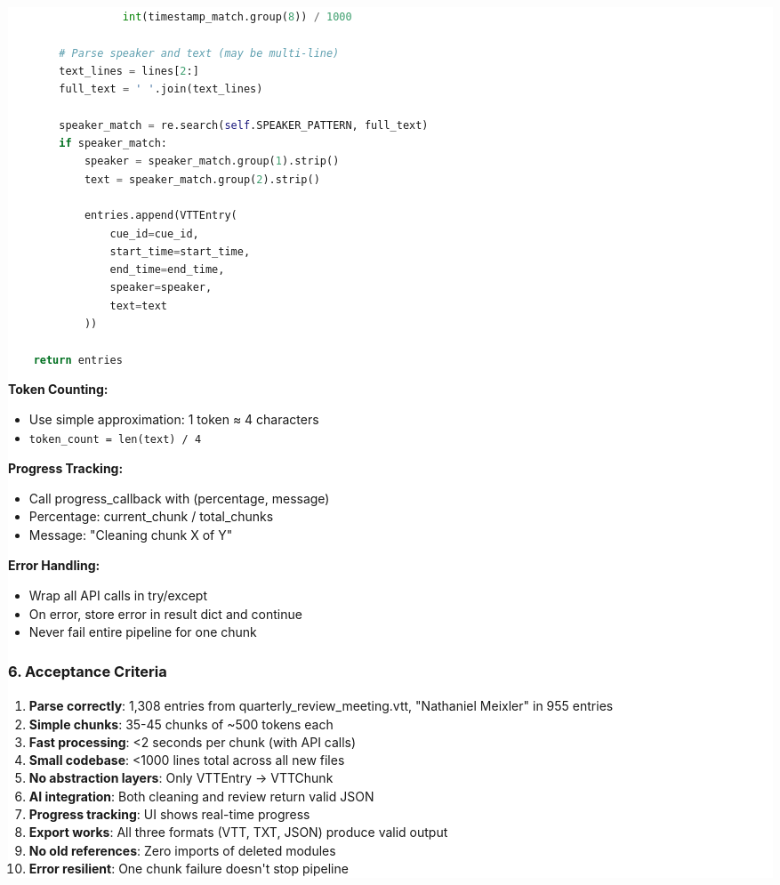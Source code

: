 ```python
                  int(timestamp_match.group(8)) / 1000
        
        # Parse speaker and text (may be multi-line)
        text_lines = lines[2:]
        full_text = ' '.join(text_lines)
        
        speaker_match = re.search(self.SPEAKER_PATTERN, full_text)
        if speaker_match:
            speaker = speaker_match.group(1).strip()
            text = speaker_match.group(2).strip()
            
            entries.append(VTTEntry(
                cue_id=cue_id,
                start_time=start_time,
                end_time=end_time,
                speaker=speaker,
                text=text
            ))
    
    return entries
```

**Token Counting:**
- Use simple approximation: 1 token ≈ 4 characters
- `token_count = len(text) / 4`

**Progress Tracking:**
- Call progress_callback with (percentage, message)
- Percentage: current_chunk / total_chunks
- Message: "Cleaning chunk X of Y"

**Error Handling:**
- Wrap all API calls in try/except
- On error, store error in result dict and continue
- Never fail entire pipeline for one chunk

### 6. Acceptance Criteria

1. **Parse correctly**: 1,308 entries from quarterly_review_meeting.vtt, "Nathaniel Meixler" in 955 entries
2. **Simple chunks**: 35-45 chunks of ~500 tokens each
3. **Fast processing**: <2 seconds per chunk (with API calls)
4. **Small codebase**: <1000 lines total across all new files
5. **No abstraction layers**: Only VTTEntry → VTTChunk
6. **AI integration**: Both cleaning and review return valid JSON
7. **Progress tracking**: UI shows real-time progress
8. **Export works**: All three formats (VTT, TXT, JSON) produce valid output
9. **No old references**: Zero imports of deleted modules
10. **Error resilient**: One chunk failure doesn't stop pipeline